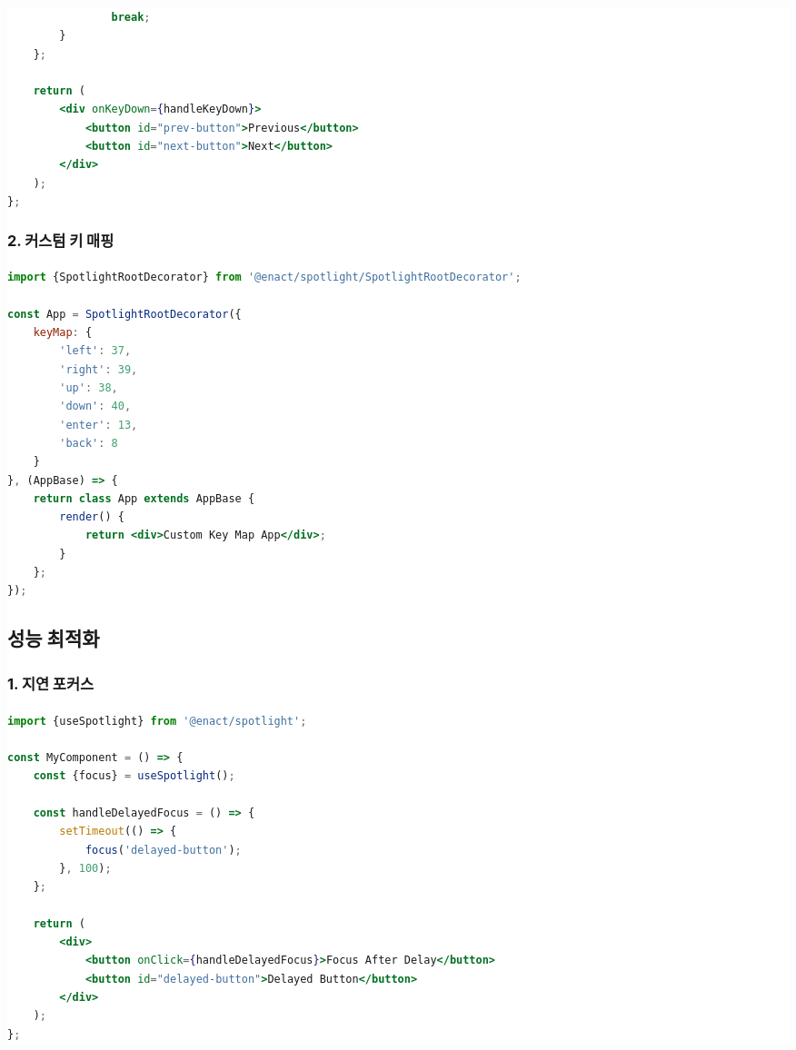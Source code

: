 ```jsx
                break;
        }
    };
    
    return (
        <div onKeyDown={handleKeyDown}>
            <button id="prev-button">Previous</button>
            <button id="next-button">Next</button>
        </div>
    );
};
```

### 2. 커스텀 키 매핑

```jsx
import {SpotlightRootDecorator} from '@enact/spotlight/SpotlightRootDecorator';

const App = SpotlightRootDecorator({
    keyMap: {
        'left': 37,
        'right': 39,
        'up': 38,
        'down': 40,
        'enter': 13,
        'back': 8
    }
}, (AppBase) => {
    return class App extends AppBase {
        render() {
            return <div>Custom Key Map App</div>;
        }
    };
});
```

## 성능 최적화

### 1. 지연 포커스

```jsx
import {useSpotlight} from '@enact/spotlight';

const MyComponent = () => {
    const {focus} = useSpotlight();
    
    const handleDelayedFocus = () => {
        setTimeout(() => {
            focus('delayed-button');
        }, 100);
    };
    
    return (
        <div>
            <button onClick={handleDelayedFocus}>Focus After Delay</button>
            <button id="delayed-button">Delayed Button</button>
        </div>
    );
};
```
